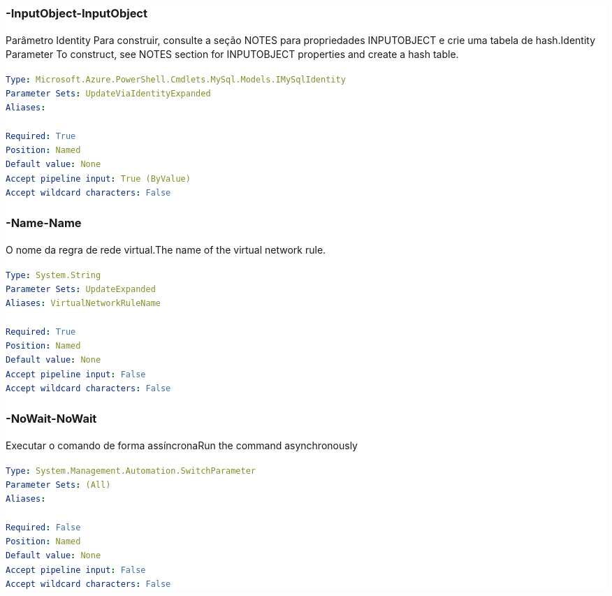 ### <span data-ttu-id="658f7-121">-InputObject</span><span class="sxs-lookup"><span data-stu-id="658f7-121">-InputObject</span></span>
<span data-ttu-id="658f7-122">Parâmetro Identity Para construir, consulte a seção NOTES para propriedades INPUTOBJECT e crie uma tabela de hash.</span><span class="sxs-lookup"><span data-stu-id="658f7-122">Identity Parameter To construct, see NOTES section for INPUTOBJECT properties and create a hash table.</span></span>

```yaml
Type: Microsoft.Azure.PowerShell.Cmdlets.MySql.Models.IMySqlIdentity
Parameter Sets: UpdateViaIdentityExpanded
Aliases:

Required: True
Position: Named
Default value: None
Accept pipeline input: True (ByValue)
Accept wildcard characters: False
```

### <span data-ttu-id="658f7-123">-Name</span><span class="sxs-lookup"><span data-stu-id="658f7-123">-Name</span></span>
<span data-ttu-id="658f7-124">O nome da regra de rede virtual.</span><span class="sxs-lookup"><span data-stu-id="658f7-124">The name of the virtual network rule.</span></span>

```yaml
Type: System.String
Parameter Sets: UpdateExpanded
Aliases: VirtualNetworkRuleName

Required: True
Position: Named
Default value: None
Accept pipeline input: False
Accept wildcard characters: False
```

### <span data-ttu-id="658f7-125">-NoWait</span><span class="sxs-lookup"><span data-stu-id="658f7-125">-NoWait</span></span>
<span data-ttu-id="658f7-126">Executar o comando de forma assíncrona</span><span class="sxs-lookup"><span data-stu-id="658f7-126">Run the command asynchronously</span></span>

```yaml
Type: System.Management.Automation.SwitchParameter
Parameter Sets: (All)
Aliases:

Required: False
Position: Named
Default value: None
Accept pipeline input: False
Accept wildcard characters: False
```
